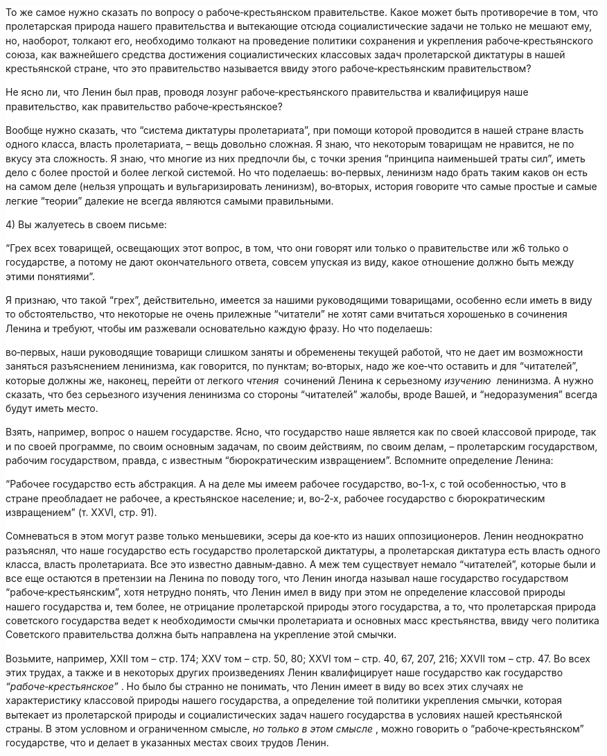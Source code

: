 То же самое нужно сказать по вопросу о рабоче‑крестьянском правительстве. Какое может быть противоречие в том, что пролетарская природа нашего правительства и вытекающие отсюда социалистические задачи не только не мешают ему, но, наоборот, толкают его, необходимо толкают на проведение политики сохранения и укрепления рабоче‑крестьянского союза, как важнейшего средства достижения социалистических классовых задач пролетарской диктатуры в нашей крестьянской стране, что это правительство называется ввиду этого рабоче‑крестьянским правительством?

Не ясно ли, что Ленин был прав, проводя лозунг рабоче‑крестьянского правительства и квалифицируя наше правительство, как правительство рабоче‑крестьянское?

Вообще нужно сказать, что “система диктатуры пролетариата”, при помощи которой проводится в нашей стране власть одного класса, власть пролетариата, – вещь довольно сложная. Я знаю, что некоторым товарищам не нравится, не по вкусу эта сложность. Я знаю, что многие из них предпочли бы, с точки зрения “принципа наименьшей траты сил”, иметь дело с более простой и более легкой системой. Но что поделаешь: во‑первых, ленинизм надо брать таким каков он есть на самом деле (нельзя упрощать и вульгаризировать ленинизм), во‑вторых, история говорите что самые простые и самые легкие “теории” далекие не всегда являются самыми правильными.

4) Вы жалуетесь в своем письме:

“Грех всех товарищей, освещающих этот вопрос, в том, что они говорят или только о правительстве или ж6 только о государстве, а потому не дают окончательного ответа, совсем упуская из виду, какое отношение должно быть между этими понятиями”.

Я признаю, что такой “грех”, действительно, имеется за нашими руководящими товарищами, особенно если иметь в виду то обстоятельство, что некоторые не очень прилежные “читатели” не хотят сами вчитаться хорошенько в сочинения Ленина и требуют, чтобы им разжевали основательно каждую фразу. Но что поделаешь:

во‑первых, наши руководящие товарищи слишком заняты и обременены текущей работой, что не дает им возможности заняться разъяснением ленинизма, как говорится, по пунктам; во‑вторых, надо же кое‑что оставить и для “читателей”, которые должны же, наконец, перейти от легкого _чтения_  сочинений Ленина к серьезному _изучению_  ленинизма. А нужно сказать, что без серьезного изучения ленинизма со стороны “читателей” жалобы, вроде Вашей, и “недоразумения” всегда будут иметь место.

Взять, например, вопрос о нашем государстве. Ясно, что государство наше является как по своей классовой природе, так и по своей программе, по своим основным задачам, по своим действиям, по своим делам, – пролетарским государством, рабочим государством, правда, с известным “бюрократическим извращением”. Вспомните определение Ленина:

“Рабочее государство есть абстракция. А на деле мы имеем рабочее государство, во‑1‑х, с той особенностью, что в стране преобладает не рабочее, а крестьянское население; и, во‑2‑х, рабочее государство с бюрократическим извращением” (т. XXVI, стр. 91).

Сомневаться в этом могут разве только меньшевики, эсеры да кое‑кто из наших оппозиционеров. Ленин неоднократно разъяснял, что наше государство есть государство пролетарской диктатуры, а пролетарская диктатура есть власть одного класса, власть пролетариата. Все это известно давным‑давно. А меж тем существует немало “читателей”, которые были и все еще остаются в претензии на Ленина по поводу того, что Ленин иногда называл наше государство государством “рабоче‑крестьянским”, хотя нетрудно понять, что Ленин имел в виду при этом не определение классовой природы нашего государства и, тем более, не отрицание пролетарской природы этого государства, а то, что пролетарская природа советского государства ведет к необходимости смычки пролетариата и основных масс крестьянства, ввиду чего политика Советского правительства должна быть направлена на укрепление этой смычки.

Возьмите, например, XXII том – стр. 174; XXV том – стр. 50, 80; XXVI том – стр. 40, 67, 207, 216; XXVII том – стр. 47. Во всех этих трудах, а также и в некоторых других произведениях Ленин квалифицирует наше государство как государство _“рабоче‑крестьянское”_ . Но было бы странно не понимать, что Ленин имеет в виду во всех этих случаях не характеристику классовой природы нашего государства, а определение той политики укрепления смычки, которая вытекает из пролетарской природы и социалистических задач нашего государства в условиях нашей крестьянской страны. В этом условном и ограниченном смысле, _но только в этом смысле_ , можно говорить о “рабоче‑крестьянском” государстве, что и делает в указанных местах своих трудов Ленин.
